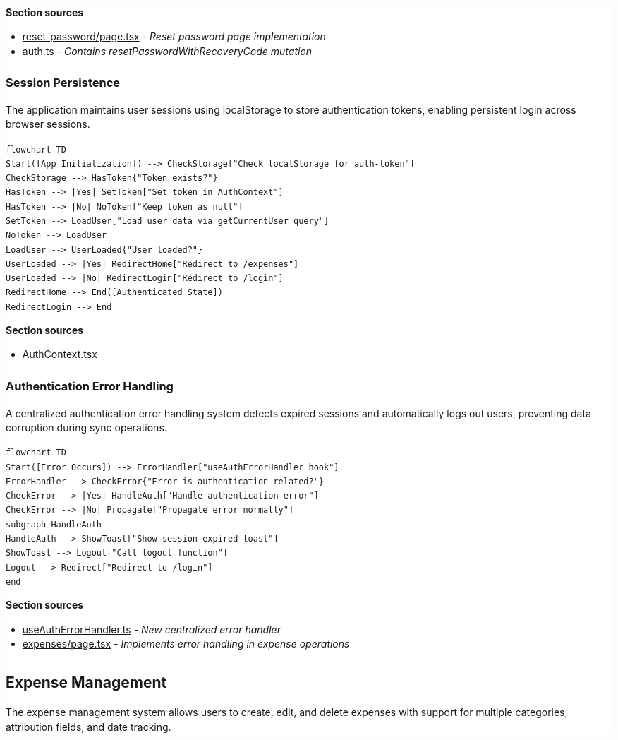 **Section sources**
- [reset-password/page.tsx](file://src/app/reset-password/page.tsx#L1-L227) - *Reset password page implementation*
- [auth.ts](file://convex/auth.ts#L1-L260) - *Contains resetPasswordWithRecoveryCode mutation*

### Session Persistence
The application maintains user sessions using localStorage to store authentication tokens, enabling persistent login across browser sessions.

```mermaid
flowchart TD
Start([App Initialization]) --> CheckStorage["Check localStorage for auth-token"]
CheckStorage --> HasToken{"Token exists?"}
HasToken --> |Yes| SetToken["Set token in AuthContext"]
HasToken --> |No| NoToken["Keep token as null"]
SetToken --> LoadUser["Load user data via getCurrentUser query"]
NoToken --> LoadUser
LoadUser --> UserLoaded{"User loaded?"}
UserLoaded --> |Yes| RedirectHome["Redirect to /expenses"]
UserLoaded --> |No| RedirectLogin["Redirect to /login"]
RedirectHome --> End([Authenticated State])
RedirectLogin --> End
```

**Section sources**
- [AuthContext.tsx](file://src/contexts/AuthContext.tsx#L1-L96)

### Authentication Error Handling
A centralized authentication error handling system detects expired sessions and automatically logs out users, preventing data corruption during sync operations.

```mermaid
flowchart TD
Start([Error Occurs]) --> ErrorHandler["useAuthErrorHandler hook"]
ErrorHandler --> CheckError{"Error is authentication-related?"}
CheckError --> |Yes| HandleAuth["Handle authentication error"]
CheckError --> |No| Propagate["Propagate error normally"]
subgraph HandleAuth
HandleAuth --> ShowToast["Show session expired toast"]
ShowToast --> Logout["Call logout function"]
Logout --> Redirect["Redirect to /login"]
end
```

**Section sources**
- [useAuthErrorHandler.ts](file://src/hooks/useAuthErrorHandler.ts#L1-L39) - *New centralized error handler*
- [expenses/page.tsx](file://src/app/expenses/page.tsx#L1-L525) - *Implements error handling in expense operations*

## Expense Management

The expense management system allows users to create, edit, and delete expenses with support for multiple categories, attribution fields, and date tracking.
